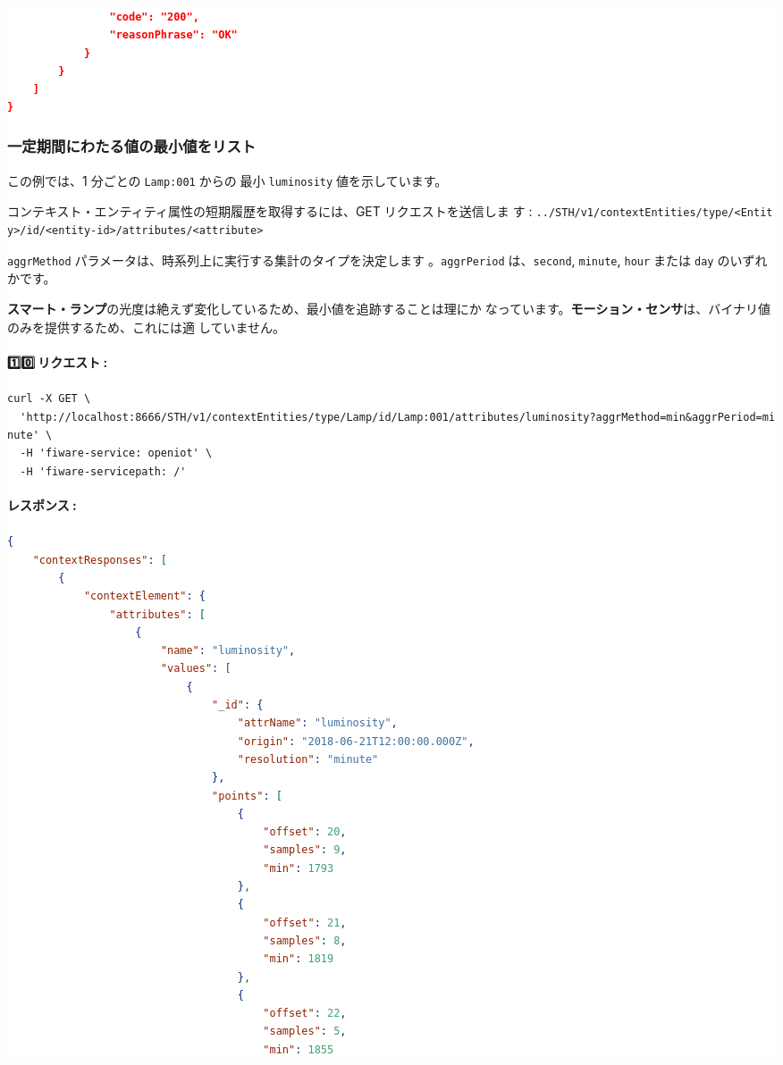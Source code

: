 ```json
                "code": "200",
                "reasonPhrase": "OK"
            }
        }
    ]
}
```

<a name="list-the-minimum-of-a-value-over-a-time-period"></a>

### 一定期間にわたる値の最小値をリスト

この例では、1 分ごとの `Lamp:001` からの 最小 `luminosity` 値を示しています。

コンテキスト・エンティティ属性の短期履歴を取得するには、GET リクエストを送信しま
す :
`../STH/v1/contextEntities/type/<Entity>/id/<entity-id>/attributes/<attribute>`

`aggrMethod` パラメータは、時系列上に実行する集計のタイプを決定します
。`aggrPeriod` は、`second`, `minute`, `hour` または `day` のいずれかです。

**スマート・ランプ**の光度は絶えず変化しているため、最小値を追跡することは理にか
なっています。**モーション・センサ**は、バイナリ値のみを提供するため、これには適
していません。

#### :one::zero: リクエスト :

```console
curl -X GET \
  'http://localhost:8666/STH/v1/contextEntities/type/Lamp/id/Lamp:001/attributes/luminosity?aggrMethod=min&aggrPeriod=minute' \
  -H 'fiware-service: openiot' \
  -H 'fiware-servicepath: /'
```

#### レスポンス :

```json
{
    "contextResponses": [
        {
            "contextElement": {
                "attributes": [
                    {
                        "name": "luminosity",
                        "values": [
                            {
                                "_id": {
                                    "attrName": "luminosity",
                                    "origin": "2018-06-21T12:00:00.000Z",
                                    "resolution": "minute"
                                },
                                "points": [
                                    {
                                        "offset": 20,
                                        "samples": 9,
                                        "min": 1793
                                    },
                                    {
                                        "offset": 21,
                                        "samples": 8,
                                        "min": 1819
                                    },
                                    {
                                        "offset": 22,
                                        "samples": 5,
                                        "min": 1855
```